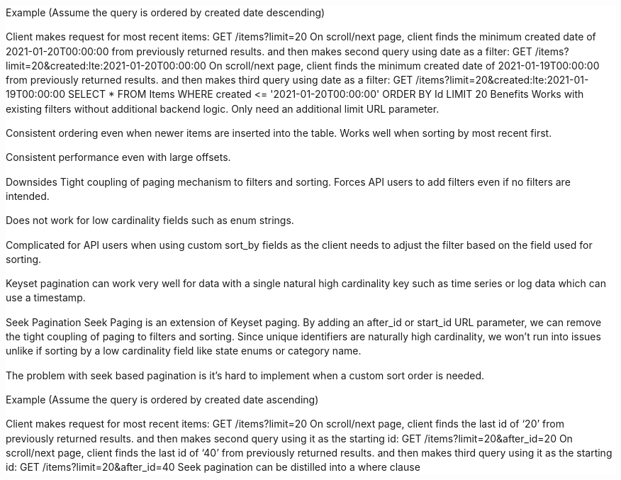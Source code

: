 Example
(Assume the query is ordered by created date descending)

Client makes request for most recent items: GET /items?limit=20
On scroll/next page, client finds the minimum created date of 2021-01-20T00:00:00 from previously returned results. and then makes second query using date as a filter: GET /items?limit=20&created:lte:2021-01-20T00:00:00
On scroll/next page, client finds the minimum created date of 2021-01-19T00:00:00 from previously returned results. and then makes third query using date as a filter: GET /items?limit=20&created:lte:2021-01-19T00:00:00
SELECT
    *
FROM
    Items
WHERE
  created <= '2021-01-20T00:00:00'
ORDER BY Id
LIMIT 20
Benefits
Works with existing filters without additional backend logic. Only need an additional limit URL parameter.

Consistent ordering even when newer items are inserted into the table. Works well when sorting by most recent first.

Consistent performance even with large offsets.

Downsides
Tight coupling of paging mechanism to filters and sorting. Forces API users to add filters even if no filters are intended.

Does not work for low cardinality fields such as enum strings.

Complicated for API users when using custom sort_by fields as the client needs to adjust the filter based on the field used for sorting.

Keyset pagination can work very well for data with a single natural high cardinality key such as time series or log data which can use a timestamp.

Seek Pagination
Seek Paging is an extension of Keyset paging. By adding an after_id or start_id URL parameter, we can remove the tight coupling of paging to filters and sorting. Since unique identifiers are naturally high cardinality, we won’t run into issues unlike if sorting by a low cardinality field like state enums or category name.

The problem with seek based pagination is it’s hard to implement when a custom sort order is needed.

Example
(Assume the query is ordered by created date ascending)

Client makes request for most recent items: GET /items?limit=20
On scroll/next page, client finds the last id of ‘20’ from previously returned results. and then makes second query using it as the starting id: GET /items?limit=20&after_id=20
On scroll/next page, client finds the last id of ‘40’ from previously returned results. and then makes third query using it as the starting id: GET /items?limit=20&after_id=40
Seek pagination can be distilled into a where clause
